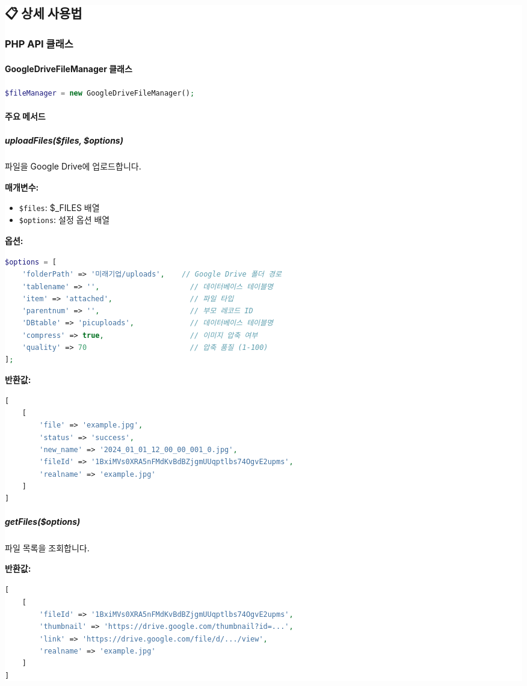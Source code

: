## 📋 상세 사용법

### PHP API 클래스

#### GoogleDriveFileManager 클래스

```php
$fileManager = new GoogleDriveFileManager();
```

#### 주요 메서드

##### uploadFiles($files, $options)
파일을 Google Drive에 업로드합니다.

**매개변수:**
- `$files`: $_FILES 배열
- `$options`: 설정 옵션 배열

**옵션:**
```php
$options = [
    'folderPath' => '미래기업/uploads',    // Google Drive 폴더 경로
    'tablename' => '',                     // 데이터베이스 테이블명
    'item' => 'attached',                  // 파일 타입
    'parentnum' => '',                     // 부모 레코드 ID
    'DBtable' => 'picuploads',             // 데이터베이스 테이블명
    'compress' => true,                    // 이미지 압축 여부
    'quality' => 70                        // 압축 품질 (1-100)
];
```

**반환값:**
```php
[
    [
        'file' => 'example.jpg',
        'status' => 'success',
        'new_name' => '2024_01_01_12_00_00_001_0.jpg',
        'fileId' => '1BxiMVs0XRA5nFMdKvBdBZjgmUUqptlbs74OgvE2upms',
        'realname' => 'example.jpg'
    ]
]
```

##### getFiles($options)
파일 목록을 조회합니다.

**반환값:**
```php
[
    [
        'fileId' => '1BxiMVs0XRA5nFMdKvBdBZjgmUUqptlbs74OgvE2upms',
        'thumbnail' => 'https://drive.google.com/thumbnail?id=...',
        'link' => 'https://drive.google.com/file/d/.../view',
        'realname' => 'example.jpg'
    ]
]
```
